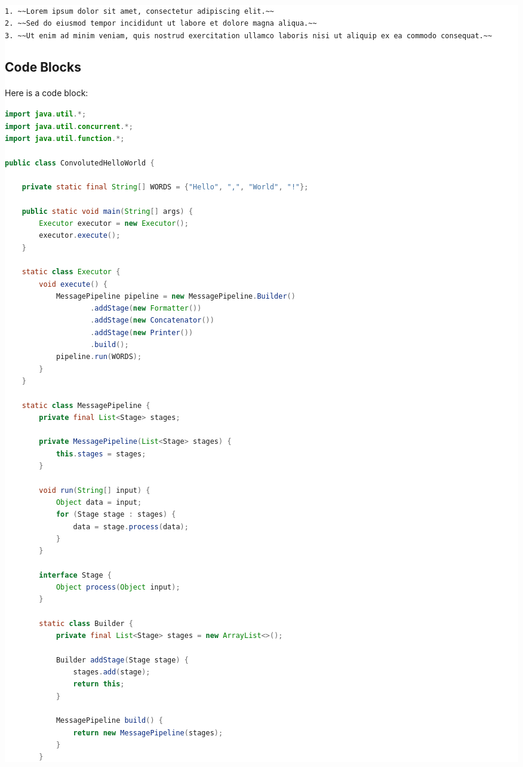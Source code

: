     1. ~~Lorem ipsum dolor sit amet, consectetur adipiscing elit.~~
    2. ~~Sed do eiusmod tempor incididunt ut labore et dolore magna aliqua.~~
    3. ~~Ut enim ad minim veniam, quis nostrud exercitation ullamco laboris nisi ut aliquip ex ea commodo consequat.~~

## Code Blocks

Here is a code block:

```java
import java.util.*;
import java.util.concurrent.*;
import java.util.function.*;

public class ConvolutedHelloWorld {

    private static final String[] WORDS = {"Hello", ",", "World", "!"};

    public static void main(String[] args) {
        Executor executor = new Executor();
        executor.execute();
    }

    static class Executor {
        void execute() {
            MessagePipeline pipeline = new MessagePipeline.Builder()
                    .addStage(new Formatter())
                    .addStage(new Concatenator())
                    .addStage(new Printer())
                    .build();
            pipeline.run(WORDS);
        }
    }

    static class MessagePipeline {
        private final List<Stage> stages;

        private MessagePipeline(List<Stage> stages) {
            this.stages = stages;
        }

        void run(String[] input) {
            Object data = input;
            for (Stage stage : stages) {
                data = stage.process(data);
            }
        }

        interface Stage {
            Object process(Object input);
        }

        static class Builder {
            private final List<Stage> stages = new ArrayList<>();

            Builder addStage(Stage stage) {
                stages.add(stage);
                return this;
            }

            MessagePipeline build() {
                return new MessagePipeline(stages);
            }
        }
```